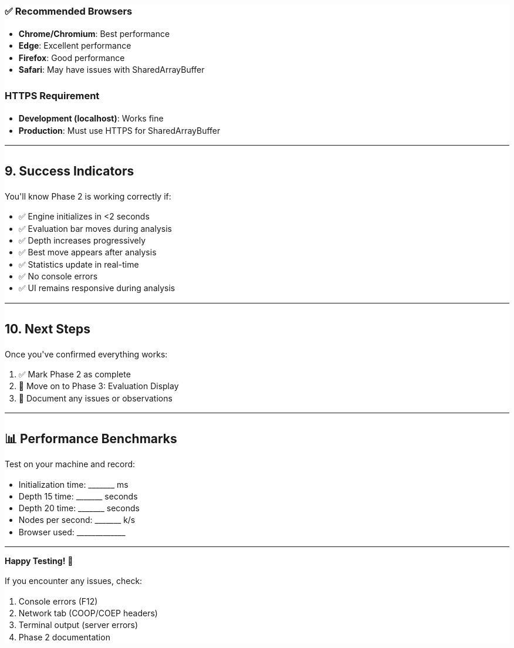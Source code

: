 ### ✅ Recommended Browsers
- **Chrome/Chromium**: Best performance
- **Edge**: Excellent performance
- **Firefox**: Good performance
- **Safari**: May have issues with SharedArrayBuffer

### HTTPS Requirement
- **Development (localhost)**: Works fine
- **Production**: Must use HTTPS for SharedArrayBuffer

---

## 9. Success Indicators

You'll know Phase 2 is working correctly if:
- ✅ Engine initializes in <2 seconds
- ✅ Evaluation bar moves during analysis
- ✅ Depth increases progressively
- ✅ Best move appears after analysis
- ✅ Statistics update in real-time
- ✅ No console errors
- ✅ UI remains responsive during analysis

---

## 10. Next Steps

Once you've confirmed everything works:
1. ✅ Mark Phase 2 as complete
2. 🚀 Move on to Phase 3: Evaluation Display
3. 📝 Document any issues or observations

---

## 📊 Performance Benchmarks

Test on your machine and record:
- Initialization time: _______ ms
- Depth 15 time: _______ seconds
- Depth 20 time: _______ seconds
- Nodes per second: _______ k/s
- Browser used: _____________

---

**Happy Testing!** 🎉

If you encounter any issues, check:
1. Console errors (F12)
2. Network tab (COOP/COEP headers)
3. Terminal output (server errors)
4. Phase 2 documentation
